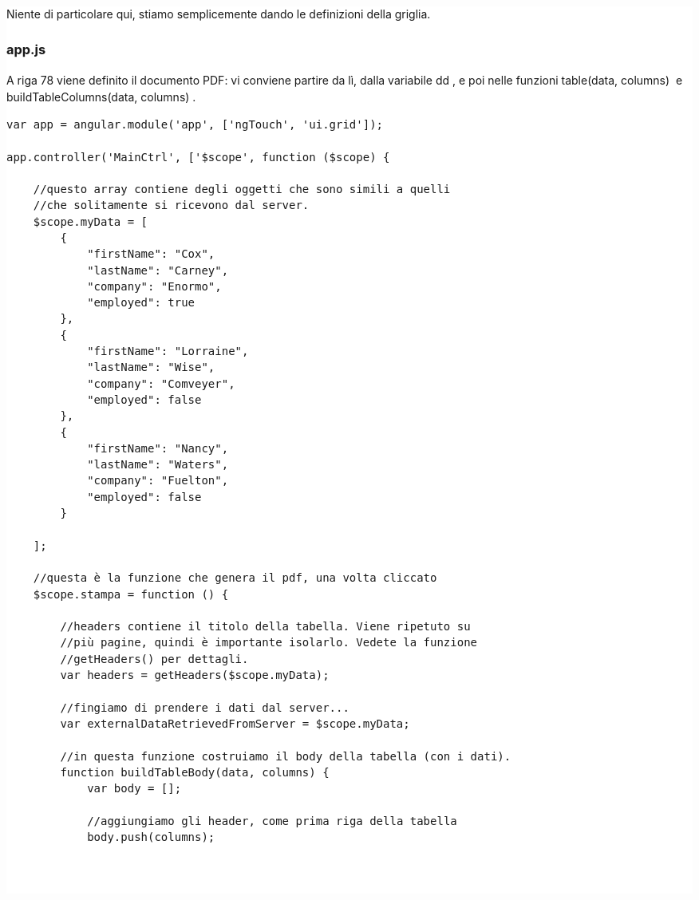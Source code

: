 Niente di particolare qui, stiamo semplicemente dando le definizioni della griglia.

### app.js

A riga 78 viene definito il documento PDF: vi conviene partire da lì, dalla variabile <span class="lang:default decode:true  crayon-inline ">dd</span> , e poi nelle funzioni <span class="lang:default decode:true  crayon-inline ">table(data, columns)</span>  e <span class="lang:default decode:true  crayon-inline ">buildTableColumns(data, columns)</span> .

<pre class="lang:default decode:true " title="app.js">var app = angular.module('app', ['ngTouch', 'ui.grid']);

app.controller('MainCtrl', ['$scope', function ($scope) {

    //questo array contiene degli oggetti che sono simili a quelli 
    //che solitamente si ricevono dal server. 
    $scope.myData = [
        {
            "firstName": "Cox",
            "lastName": "Carney",
            "company": "Enormo",
            "employed": true
        },
        {
            "firstName": "Lorraine",
            "lastName": "Wise",
            "company": "Comveyer",
            "employed": false
        },
        {
            "firstName": "Nancy",
            "lastName": "Waters",
            "company": "Fuelton",
            "employed": false
        }

    ];

    //questa è la funzione che genera il pdf, una volta cliccato
    $scope.stampa = function () {
        
        //headers contiene il titolo della tabella. Viene ripetuto su
        //più pagine, quindi è importante isolarlo. Vedete la funzione 
        //getHeaders() per dettagli.  
        var headers = getHeaders($scope.myData);

        //fingiamo di prendere i dati dal server... 
        var externalDataRetrievedFromServer = $scope.myData;

        //in questa funzione costruiamo il body della tabella (con i dati).
        function buildTableBody(data, columns) {
            var body = [];

            //aggiungiamo gli header, come prima riga della tabella
            body.push(columns);
